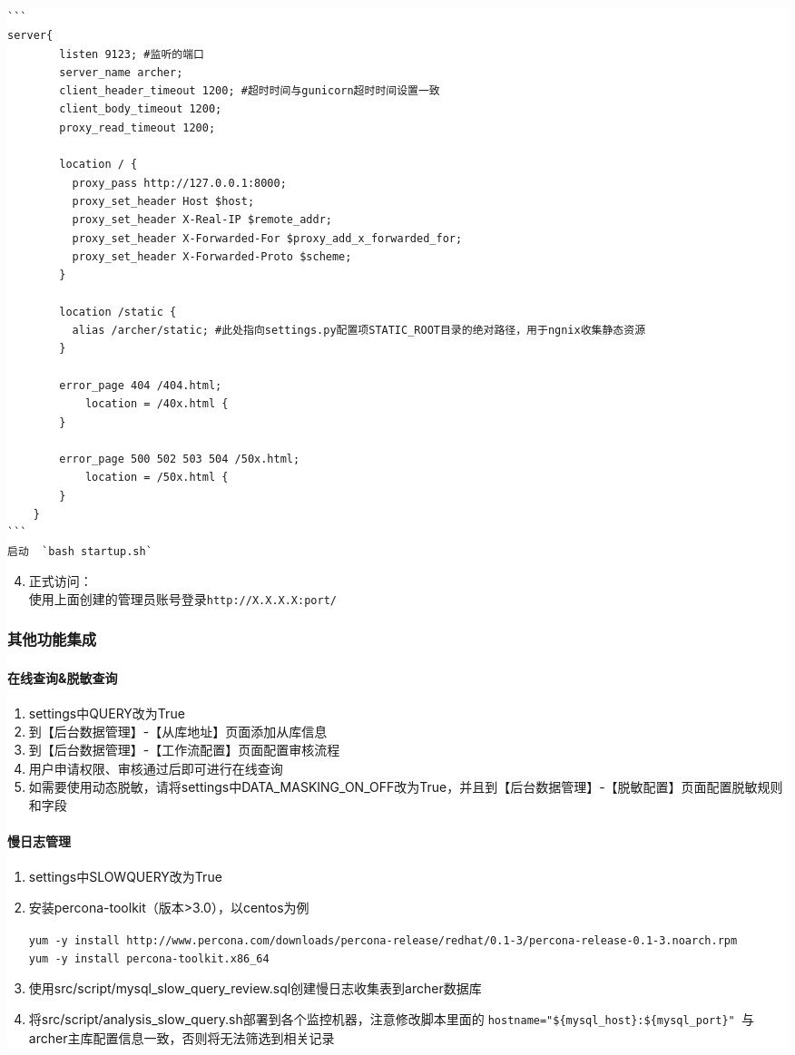     ```
    server{
            listen 9123; #监听的端口
            server_name archer;
            client_header_timeout 1200; #超时时间与gunicorn超时时间设置一致
            client_body_timeout 1200;
            proxy_read_timeout 1200;

            location / {
              proxy_pass http://127.0.0.1:8000;
              proxy_set_header Host $host;
              proxy_set_header X-Real-IP $remote_addr;
              proxy_set_header X-Forwarded-For $proxy_add_x_forwarded_for;
              proxy_set_header X-Forwarded-Proto $scheme;
            }

            location /static {
              alias /archer/static; #此处指向settings.py配置项STATIC_ROOT目录的绝对路径，用于ngnix收集静态资源
            }

            error_page 404 /404.html;
                location = /40x.html {
            }

            error_page 500 502 503 504 /50x.html;
                location = /50x.html {
            }
        } 
    ```
    启动  `bash startup.sh`
4. 正式访问：  
    使用上面创建的管理员账号登录`http://X.X.X.X:port/`   
    
### 其他功能集成
#### 在线查询&脱敏查询
1. settings中QUERY改为True  
2. 到【后台数据管理】-【从库地址】页面添加从库信息  
3. 到【后台数据管理】-【工作流配置】页面配置审核流程   
4. 用户申请权限、审核通过后即可进行在线查询  
5. 如需要使用动态脱敏，请将settings中DATA_MASKING_ON_OFF改为True，并且到【后台数据管理】-【脱敏配置】页面配置脱敏规则和字段   

#### 慢日志管理
1. settings中SLOWQUERY改为True  
2. 安装percona-toolkit（版本>3.0），以centos为例   
 
    ```
    yum -y install http://www.percona.com/downloads/percona-release/redhat/0.1-3/percona-release-0.1-3.noarch.rpm 
    yum -y install percona-toolkit.x86_64 
    ```
3. 使用src/script/mysql_slow_query_review.sql创建慢日志收集表到archer数据库
4. 将src/script/analysis_slow_query.sh部署到各个监控机器，注意修改脚本里面的 `hostname="${mysql_host}:${mysql_port}" `与archer主库配置信息一致，否则将无法筛选到相关记录
